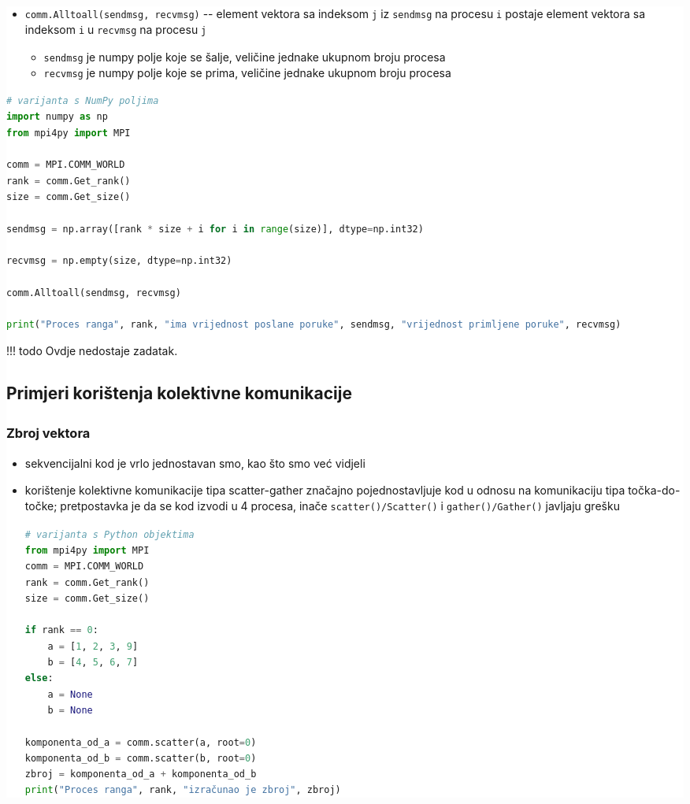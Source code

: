 - `comm.Alltoall(sendmsg, recvmsg)` -- element vektora sa indeksom `j` iz `sendmsg` na procesu `i` postaje element vektora sa indeksom `i` u `recvmsg` na procesu `j`

    - `sendmsg` je numpy polje koje se šalje, veličine jednake ukupnom broju procesa
    - `recvmsg` je numpy polje koje se prima, veličine jednake ukupnom broju procesa

``` python
# varijanta s NumPy poljima
import numpy as np
from mpi4py import MPI

comm = MPI.COMM_WORLD
rank = comm.Get_rank()
size = comm.Get_size()

sendmsg = np.array([rank * size + i for i in range(size)], dtype=np.int32)

recvmsg = np.empty(size, dtype=np.int32)

comm.Alltoall(sendmsg, recvmsg)

print("Proces ranga", rank, "ima vrijednost poslane poruke", sendmsg, "vrijednost primljene poruke", recvmsg)
```

!!! todo
    Ovdje nedostaje zadatak.

## Primjeri korištenja kolektivne komunikacije

### Zbroj vektora

- sekvencijalni kod je vrlo jednostavan smo, kao što smo već vidjeli
- korištenje kolektivne komunikacije tipa scatter-gather značajno pojednostavljuje kod u odnosu na komunikaciju tipa točka-do-točke; pretpostavka je da se kod izvodi u 4 procesa, inače `scatter()/Scatter()` i `gather()/Gather()` javljaju grešku

    ``` python
    # varijanta s Python objektima
    from mpi4py import MPI
    comm = MPI.COMM_WORLD
    rank = comm.Get_rank()
    size = comm.Get_size()

    if rank == 0:
        a = [1, 2, 3, 9]
        b = [4, 5, 6, 7]
    else:
        a = None
        b = None

    komponenta_od_a = comm.scatter(a, root=0)
    komponenta_od_b = comm.scatter(b, root=0)
    zbroj = komponenta_od_a + komponenta_od_b
    print("Proces ranga", rank, "izračunao je zbroj", zbroj)
